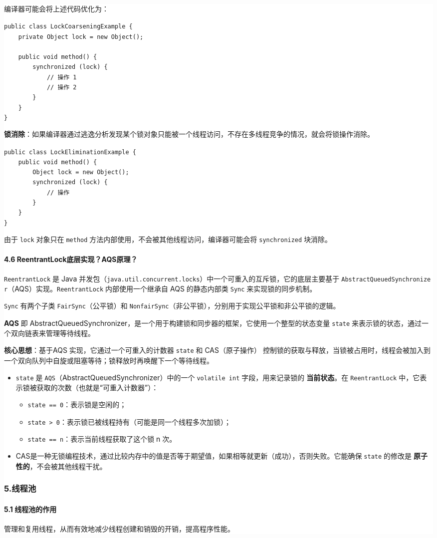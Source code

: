 编译器可能会将上述代码优化为：

```
public class LockCoarseningExample {
    private Object lock = new Object();

    public void method() {
        synchronized (lock) {
            // 操作 1
            // 操作 2
        }
    }
}
```

**锁消除**：如果编译器通过逃逸分析发现某个锁对象只能被一个线程访问，不存在多线程竞争的情况，就会将锁操作消除。

```
public class LockEliminationExample {
    public void method() {
        Object lock = new Object();
        synchronized (lock) {
            // 操作
        }
    }
}
```

由于 `lock` 对象只在 `method` 方法内部使用，不会被其他线程访问，编译器可能会将 `synchronized` 块消除。

#### 4.6 ReentrantLock底层实现？AQS原理？

`ReentrantLock` 是 Java 并发包（`java.util.concurrent.locks`）中一个可重入的互斥锁，它的底层主要基于 `AbstractQueuedSynchronizer`（AQS）实现。`ReentrantLock` 内部使用一个继承自 AQS 的静态内部类 `Sync` 来实现锁的同步机制。

`Sync` 有两个子类 `FairSync`（公平锁）和 `NonfairSync`（非公平锁），分别用于实现公平锁和非公平锁的逻辑。

**AQS** 即 AbstractQueuedSynchronizer，是一个用于构建锁和同步器的框架，它使用一个整型的状态变量 `state` 来表示锁的状态，通过一个双向链表来管理等待线程。

**核心思想**：基于AQS 实现，它通过一个可重入的计数器 `state` 和 CAS（原子操作） 控制锁的获取与释放，当锁被占用时，线程会被加入到一个双向队列中自旋或阻塞等待；锁释放时再唤醒下一个等待线程。

- `state` 是 `AQS`（AbstractQueuedSynchronizer）中的一个 `volatile int` 字段，用来记录锁的 **当前状态**。在 `ReentrantLock` 中，它表示锁被获取的次数（也就是“可重入计数器”）：
  
  - `state == 0`：表示锁是空闲的；
  
  - `state > 0`：表示锁已被线程持有（可能是同一个线程多次加锁）；
  
  - `state == n`：表示当前线程获取了这个锁 n 次。

- CAS是一种无锁编程技术，通过比较内存中的值是否等于期望值，如果相等就更新（成功），否则失败。它能确保 `state` 的修改是 **原子性的**，不会被其他线程干扰。

### 5.线程池

#### 5.1 线程池的作用

管理和复用线程，从而有效地减少线程创建和销毁的开销，提高程序性能。
